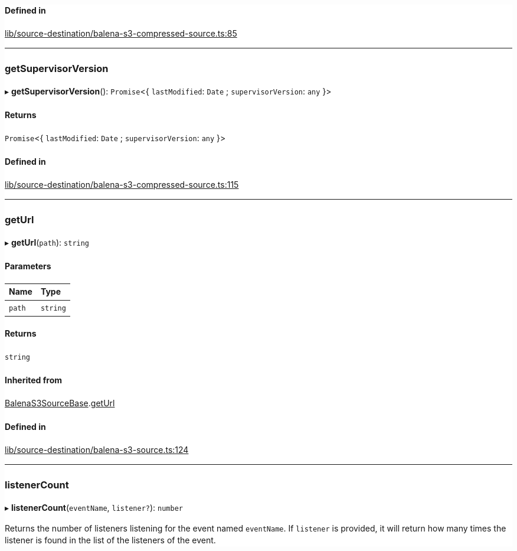 #### Defined in

[lib/source-destination/balena-s3-compressed-source.ts:85](https://github.com/balena-io-modules/etcher-sdk/blob/2636458/lib/source-destination/balena-s3-compressed-source.ts#L85)

___

### getSupervisorVersion

▸ **getSupervisorVersion**(): `Promise`<{ `lastModified`: `Date` ; `supervisorVersion`: `any`  }\>

#### Returns

`Promise`<{ `lastModified`: `Date` ; `supervisorVersion`: `any`  }\>

#### Defined in

[lib/source-destination/balena-s3-compressed-source.ts:115](https://github.com/balena-io-modules/etcher-sdk/blob/2636458/lib/source-destination/balena-s3-compressed-source.ts#L115)

___

### getUrl

▸ **getUrl**(`path`): `string`

#### Parameters

| Name | Type |
| :------ | :------ |
| `path` | `string` |

#### Returns

`string`

#### Inherited from

[BalenaS3SourceBase](sourceDestination.BalenaS3SourceBase.md).[getUrl](sourceDestination.BalenaS3SourceBase.md#geturl)

#### Defined in

[lib/source-destination/balena-s3-source.ts:124](https://github.com/balena-io-modules/etcher-sdk/blob/2636458/lib/source-destination/balena-s3-source.ts#L124)

___

### listenerCount

▸ **listenerCount**(`eventName`, `listener?`): `number`

Returns the number of listeners listening for the event named `eventName`.
If `listener` is provided, it will return how many times the listener is found
in the list of the listeners of the event.
